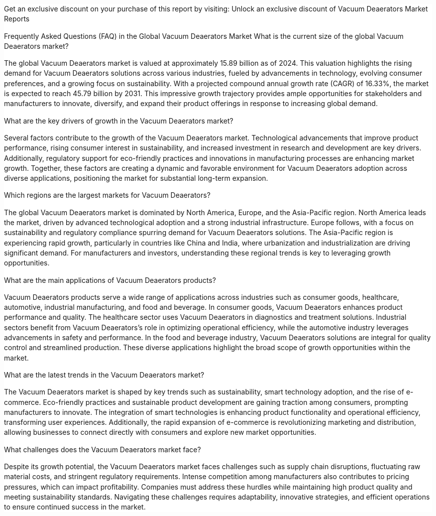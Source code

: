 Get an exclusive discount on your purchase of this report by visiting: Unlock an exclusive discount of Vacuum Deaerators Market Reports 

Frequently Asked Questions (FAQ) in the Global Vacuum Deaerators Market
What is the current size of the global Vacuum Deaerators market?

The global Vacuum Deaerators market is valued at approximately 15.89 billion as of 2024. This valuation highlights the rising demand for Vacuum Deaerators solutions across various industries, fueled by advancements in technology, evolving consumer preferences, and a growing focus on sustainability. With a projected compound annual growth rate (CAGR) of 16.33%, the market is expected to reach 45.79 billion by 2031. This impressive growth trajectory provides ample opportunities for stakeholders and manufacturers to innovate, diversify, and expand their product offerings in response to increasing global demand.

What are the key drivers of growth in the Vacuum Deaerators market?

Several factors contribute to the growth of the Vacuum Deaerators market. Technological advancements that improve product performance, rising consumer interest in sustainability, and increased investment in research and development are key drivers. Additionally, regulatory support for eco-friendly practices and innovations in manufacturing processes are enhancing market growth. Together, these factors are creating a dynamic and favorable environment for Vacuum Deaerators adoption across diverse applications, positioning the market for substantial long-term expansion.

Which regions are the largest markets for Vacuum Deaerators?

The global Vacuum Deaerators market is dominated by North America, Europe, and the Asia-Pacific region. North America leads the market, driven by advanced technological adoption and a strong industrial infrastructure. Europe follows, with a focus on sustainability and regulatory compliance spurring demand for Vacuum Deaerators solutions. The Asia-Pacific region is experiencing rapid growth, particularly in countries like China and India, where urbanization and industrialization are driving significant demand. For manufacturers and investors, understanding these regional trends is key to leveraging growth opportunities.

What are the main applications of Vacuum Deaerators products?

Vacuum Deaerators products serve a wide range of applications across industries such as consumer goods, healthcare, automotive, industrial manufacturing, and food and beverage. In consumer goods, Vacuum Deaerators enhances product performance and quality. The healthcare sector uses Vacuum Deaerators in diagnostics and treatment solutions. Industrial sectors benefit from Vacuum Deaerators’s role in optimizing operational efficiency, while the automotive industry leverages advancements in safety and performance. In the food and beverage industry, Vacuum Deaerators solutions are integral for quality control and streamlined production. These diverse applications highlight the broad scope of growth opportunities within the market.

What are the latest trends in the Vacuum Deaerators market?

The Vacuum Deaerators market is shaped by key trends such as sustainability, smart technology adoption, and the rise of e-commerce. Eco-friendly practices and sustainable product development are gaining traction among consumers, prompting manufacturers to innovate. The integration of smart technologies is enhancing product functionality and operational efficiency, transforming user experiences. Additionally, the rapid expansion of e-commerce is revolutionizing marketing and distribution, allowing businesses to connect directly with consumers and explore new market opportunities.

What challenges does the Vacuum Deaerators market face?

Despite its growth potential, the Vacuum Deaerators market faces challenges such as supply chain disruptions, fluctuating raw material costs, and stringent regulatory requirements. Intense competition among manufacturers also contributes to pricing pressures, which can impact profitability. Companies must address these hurdles while maintaining high product quality and meeting sustainability standards. Navigating these challenges requires adaptability, innovative strategies, and efficient operations to ensure continued success in the market.
